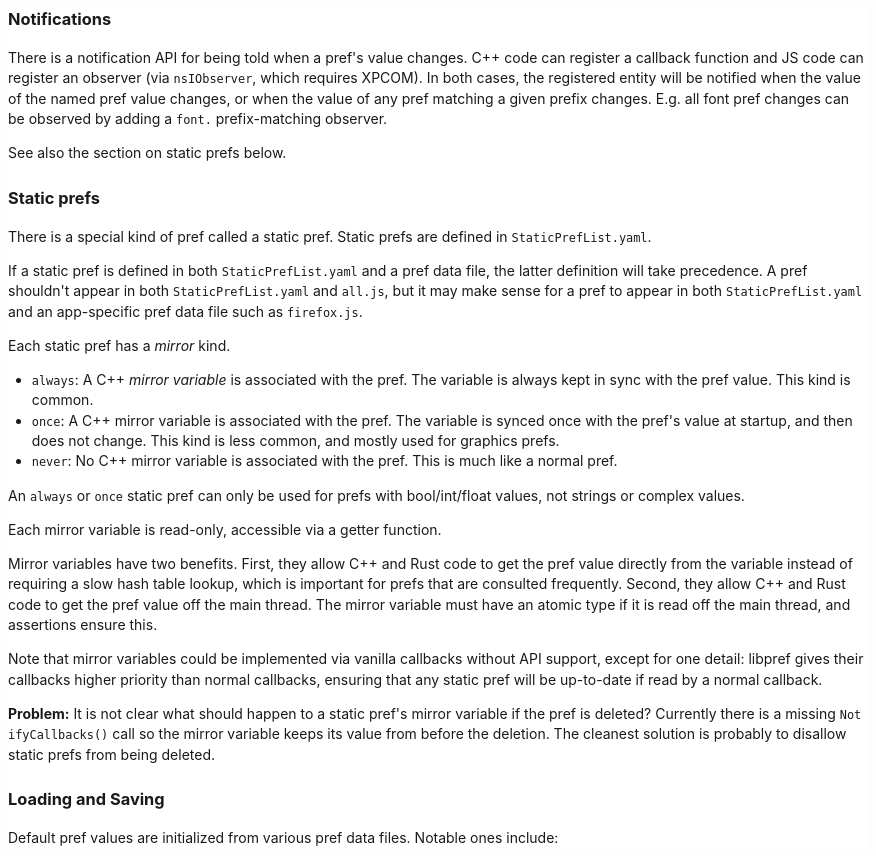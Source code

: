 ### Notifications
There is a notification API for being told when a pref's value changes. C++
code can register a callback function and JS code can register an observer (via
`nsIObserver`, which requires XPCOM). In both cases, the registered entity
will be notified when the value of the named pref value changes, or when the
value of any pref matching a given prefix changes. E.g. all font pref changes
can be observed by adding a `font.` prefix-matching observer.

See also the section on static prefs below.

### Static prefs
There is a special kind of pref called a static pref. Static prefs are defined
in `StaticPrefList.yaml`.

If a static pref is defined in both `StaticPrefList.yaml` and a pref data
file, the latter definition will take precedence. A pref shouldn't appear in
both `StaticPrefList.yaml` and `all.js`, but it may make sense for a pref
to appear in both `StaticPrefList.yaml` and an app-specific pref data file
such as `firefox.js`.

Each static pref has a *mirror* kind.

* `always`: A C++ *mirror variable* is associated with the pref. The variable
  is always kept in sync with the pref value. This kind is common.
* `once`: A C++ mirror variable is associated with the pref. The variable is
  synced once with the pref's value at startup, and then does not change. This
  kind is less common, and mostly used for graphics prefs.
* `never`: No C++ mirror variable is associated with the pref. This is much
  like a normal pref.

An `always` or `once` static pref can only be used for prefs with
bool/int/float values, not strings or complex values.

Each mirror variable is read-only, accessible via a getter function.

Mirror variables have two benefits. First, they allow C++ and Rust code to get
the pref value directly from the variable instead of requiring a slow hash
table lookup, which is important for prefs that are consulted frequently.
Second, they allow C++ and Rust code to get the pref value off the main thread.
The mirror variable must have an atomic type if it is read off the main thread,
and assertions ensure this.

Note that mirror variables could be implemented via vanilla callbacks without
API support, except for one detail: libpref gives their callbacks higher
priority than normal callbacks, ensuring that any static pref will be
up-to-date if read by a normal callback.

**Problem:** It is not clear what should happen to a static pref's mirror
variable if the pref is deleted? Currently there is a missing
`NotifyCallbacks()` call so the mirror variable keeps its value from before
the deletion. The cleanest solution is probably to disallow static prefs from
being deleted.

### Loading and Saving
Default pref values are initialized from various pref data files. Notable ones
include:
